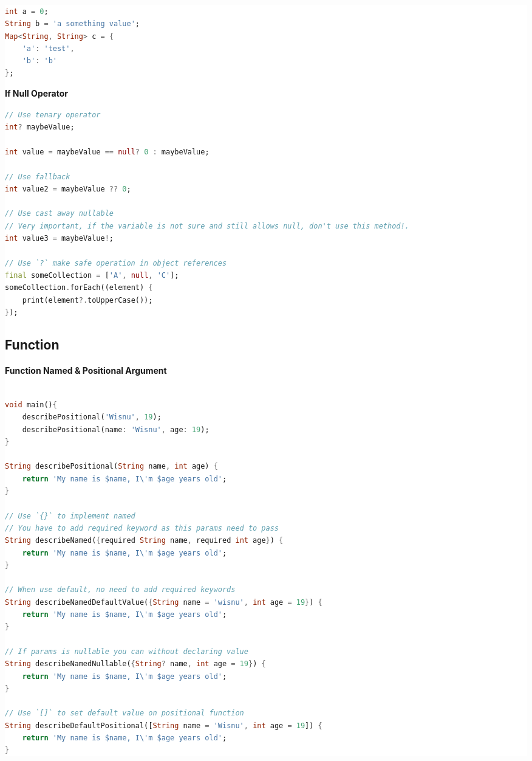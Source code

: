 ```dart
int a = 0;
String b = 'a something value';
Map<String, String> c = {
    'a': 'test',
    'b': 'b'
};
```

**If Null Operator**

```dart
// Use tenary operator
int? maybeValue;

int value = maybeValue == null? 0 : maybeValue;

// Use fallback
int value2 = maybeValue ?? 0;

// Use cast away nullable
// Very important, if the variable is not sure and still allows null, don't use this method!.
int value3 = maybeValue!;

// Use `?` make safe operation in object references
final someCollection = ['A', null, 'C'];
someCollection.forEach((element) {
    print(element?.toUpperCase());
});
```

## Function

**Function Named & Positional Argument**

```dart

void main(){
    describePositional('Wisnu', 19);
    describePositional(name: 'Wisnu', age: 19);
}

String describePositional(String name, int age) {
    return 'My name is $name, I\'m $age years old';
}

// Use `{}` to implement named
// You have to add required keyword as this params need to pass
String describeNamed({required String name, required int age}) {
    return 'My name is $name, I\'m $age years old';
}

// When use default, no need to add required keywords
String describeNamedDefaultValue({String name = 'wisnu', int age = 19}) {
    return 'My name is $name, I\'m $age years old';
}

// If params is nullable you can without declaring value
String describeNamedNullable({String? name, int age = 19}) {
    return 'My name is $name, I\'m $age years old';
}

// Use `[]` to set default value on positional function
String describeDefaultPositional([String name = 'Wisnu', int age = 19]) {
    return 'My name is $name, I\'m $age years old';
}
```